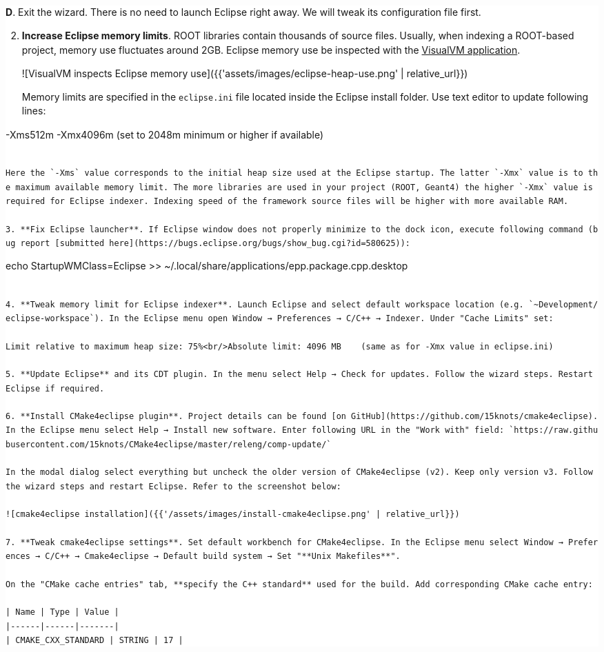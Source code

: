    **D**. Exit the wizard. There is no need to launch Eclipse right away. We will tweak its configuration file first.

2. **Increase Eclipse memory limits**. ROOT libraries contain thousands of source files. Usually, when indexing a ROOT-based project, memory use fluctuates around 2GB. Eclipse memory use be inspected with the [VisualVM application](https://visualvm.github.io/).

   ![VisualVM inspects Eclipse memory use]({{'assets/images/eclipse-heap-use.png' | relative_url}})

   Memory limits are specified in the `eclipse.ini` file located inside the Eclipse install folder. Use text editor to update following lines:

   ```
-Xms512m
-Xmx4096m       (set to 2048m minimum or higher if available)
   ```

   Here the `-Xms` value corresponds to the initial heap size used at the Eclipse startup. The latter `-Xmx` value is to the maximum available memory limit. The more libraries are used in your project (ROOT, Geant4) the higher `-Xmx` value is required for Eclipse indexer. Indexing speed of the framework source files will be higher with more available RAM.

3. **Fix Eclipse launcher**. If Eclipse window does not properly minimize to the dock icon, execute following command (bug report [submitted here](https://bugs.eclipse.org/bugs/show_bug.cgi?id=580625)):

   ```
echo StartupWMClass=Eclipse >> ~/.local/share/applications/epp.package.cpp.desktop
   ```

4. **Tweak memory limit for Eclipse indexer**. Launch Eclipse and select default workspace location (e.g. `~Development/eclipse-workspace`). In the Eclipse menu open Window → Preferences → C/C++ → Indexer. Under "Cache Limits" set:

   Limit relative to maximum heap size: 75%<br/>Absolute limit: 4096 MB    (same as for -Xmx value in eclipse.ini)

5. **Update Eclipse** and its CDT plugin. In the menu select Help → Check for updates. Follow the wizard steps. Restart Eclipse if required.

6. **Install CMake4eclipse plugin**. Project details can be found [on GitHub](https://github.com/15knots/cmake4eclipse). In the Eclipse menu select Help → Install new software. Enter following URL in the "Work with" field: `https://raw.githubusercontent.com/15knots/CMake4eclipse/master/releng/comp-update/`

   In the modal dialog select everything but uncheck the older version of CMake4eclipse (v2). Keep only version v3. Follow the wizard steps and restart Eclipse. Refer to the screenshot below:

   ![cmake4eclipse installation]({{'/assets/images/install-cmake4eclipse.png' | relative_url}})

7. **Tweak cmake4eclipse settings**. Set default workbench for CMake4eclipse. In the Eclipse menu select Window → Preferences → C/C++ → Cmake4eclipse → Default build system → Set "**Unix Makefiles**".

   On the "CMake cache entries" tab, **specify the C++ standard** used for the build. Add corresponding CMake cache entry:

   | Name | Type | Value |
   |------|------|-------|
   | CMAKE_CXX_STANDARD | STRING | 17 |
